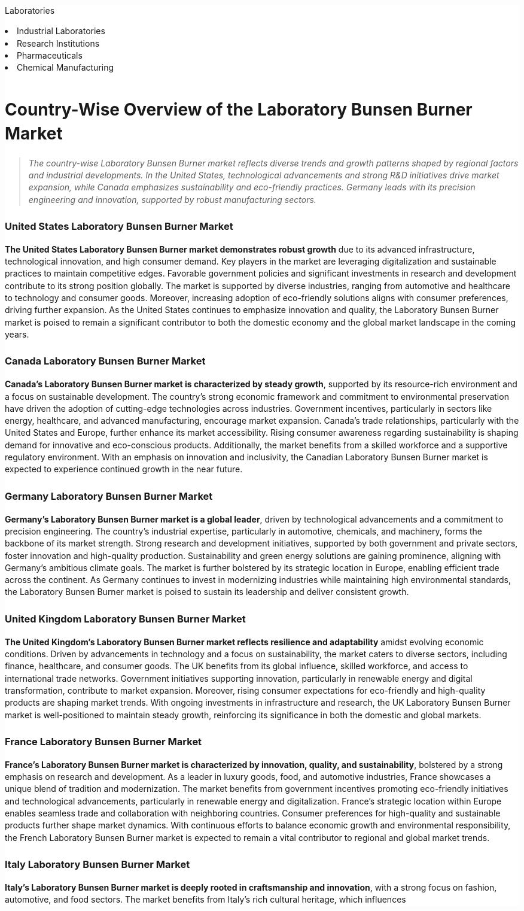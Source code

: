 Laboratories</li><li>Industrial Laboratories</li><li>Research Institutions</li><li>Pharmaceuticals</li><li>Chemical Manufacturing</li></ul><h1><span class="">Country-Wise Overview of the Laboratory Bunsen Burner Market<br /></span></h1><blockquote><p><em><span class="">The country-wise Laboratory Bunsen Burner market reflects diverse trends and growth patterns shaped by regional factors and industrial developments. In the United States, technological advancements and strong R&amp;D initiatives drive market expansion, while Canada emphasizes sustainability and eco-friendly practices. Germany leads with its precision engineering and innovation, supported by robust manufacturing sectors.</span></em></p></blockquote><h3><strong>United States Laboratory Bunsen Burner Market</strong></h3><p><strong>The United States Laboratory Bunsen Burner market demonstrates robust growth</strong> due to its advanced infrastructure, technological innovation, and high consumer demand. Key players in the market are leveraging digitalization and sustainable practices to maintain competitive edges. Favorable government policies and significant investments in research and development contribute to its strong position globally. The market is supported by diverse industries, ranging from automotive and healthcare to technology and consumer goods. Moreover, increasing adoption of eco-friendly solutions aligns with consumer preferences, driving further expansion. As the United States continues to emphasize innovation and quality, the Laboratory Bunsen Burner market is poised to remain a significant contributor to both the domestic economy and the global market landscape in the coming years.</p><h3><strong>Canada Laboratory Bunsen Burner Market</strong></h3><p><strong>Canada&rsquo;s Laboratory Bunsen Burner market is characterized by steady growth</strong>, supported by its resource-rich environment and a focus on sustainable development. The country&rsquo;s strong economic framework and commitment to environmental preservation have driven the adoption of cutting-edge technologies across industries. Government incentives, particularly in sectors like energy, healthcare, and advanced manufacturing, encourage market expansion. Canada&rsquo;s trade relationships, particularly with the United States and Europe, further enhance its market accessibility. Rising consumer awareness regarding sustainability is shaping demand for innovative and eco-conscious products. Additionally, the market benefits from a skilled workforce and a supportive regulatory environment. With an emphasis on innovation and inclusivity, the Canadian Laboratory Bunsen Burner market is expected to experience continued growth in the near future.</p><h3><strong>Germany Laboratory Bunsen Burner Market</strong></h3><p><strong>Germany&rsquo;s Laboratory Bunsen Burner market is a global leader</strong>, driven by technological advancements and a commitment to precision engineering. The country&rsquo;s industrial expertise, particularly in automotive, chemicals, and machinery, forms the backbone of its market strength. Strong research and development initiatives, supported by both government and private sectors, foster innovation and high-quality production. Sustainability and green energy solutions are gaining prominence, aligning with Germany&rsquo;s ambitious climate goals. The market is further bolstered by its strategic location in Europe, enabling efficient trade across the continent. As Germany continues to invest in modernizing industries while maintaining high environmental standards, the Laboratory Bunsen Burner market is poised to sustain its leadership and deliver consistent growth.</p><h3><strong>United Kingdom Laboratory Bunsen Burner Market</strong></h3><p><strong>The United Kingdom&rsquo;s Laboratory Bunsen Burner market reflects resilience and adaptability</strong> amidst evolving economic conditions. Driven by advancements in technology and a focus on sustainability, the market caters to diverse sectors, including finance, healthcare, and consumer goods. The UK benefits from its global influence, skilled workforce, and access to international trade networks. Government initiatives supporting innovation, particularly in renewable energy and digital transformation, contribute to market expansion. Moreover, rising consumer expectations for eco-friendly and high-quality products are shaping market trends. With ongoing investments in infrastructure and research, the UK Laboratory Bunsen Burner market is well-positioned to maintain steady growth, reinforcing its significance in both the domestic and global markets.</p><h3><strong>France Laboratory Bunsen Burner Market</strong></h3><p><strong>France&rsquo;s Laboratory Bunsen Burner market is characterized by innovation, quality, and sustainability</strong>, bolstered by a strong emphasis on research and development. As a leader in luxury goods, food, and automotive industries, France showcases a unique blend of tradition and modernization. The market benefits from government incentives promoting eco-friendly initiatives and technological advancements, particularly in renewable energy and digitalization. France&rsquo;s strategic location within Europe enables seamless trade and collaboration with neighboring countries. Consumer preferences for high-quality and sustainable products further shape market dynamics. With continuous efforts to balance economic growth and environmental responsibility, the French Laboratory Bunsen Burner market is expected to remain a vital contributor to regional and global market trends.</p><h3><strong>Italy Laboratory Bunsen Burner Market</strong></h3><p><strong>Italy&rsquo;s Laboratory Bunsen Burner market is deeply rooted in craftsmanship and innovation</strong>, with a strong focus on fashion, automotive, and food sectors. The market benefits from Italy&rsquo;s rich cultural heritage, which influences